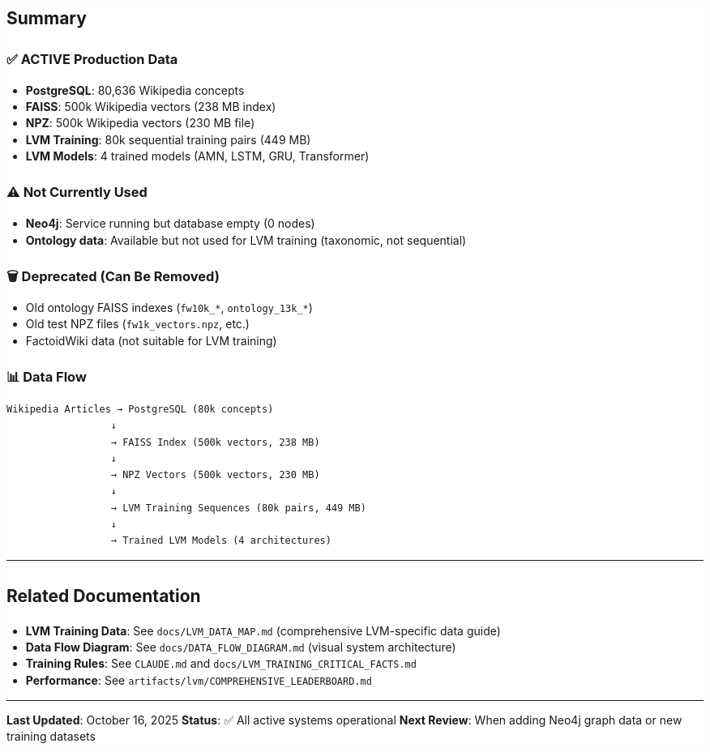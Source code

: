 ## Summary

### ✅ ACTIVE Production Data
- **PostgreSQL**: 80,636 Wikipedia concepts
- **FAISS**: 500k Wikipedia vectors (238 MB index)
- **NPZ**: 500k Wikipedia vectors (230 MB file)
- **LVM Training**: 80k sequential training pairs (449 MB)
- **LVM Models**: 4 trained models (AMN, LSTM, GRU, Transformer)

### ⚠️ Not Currently Used
- **Neo4j**: Service running but database empty (0 nodes)
- **Ontology data**: Available but not used for LVM training (taxonomic, not sequential)

### 🗑️ Deprecated (Can Be Removed)
- Old ontology FAISS indexes (`fw10k_*`, `ontology_13k_*`)
- Old test NPZ files (`fw1k_vectors.npz`, etc.)
- FactoidWiki data (not suitable for LVM training)

### 📊 Data Flow
```
Wikipedia Articles → PostgreSQL (80k concepts)
                  ↓
                  → FAISS Index (500k vectors, 238 MB)
                  ↓
                  → NPZ Vectors (500k vectors, 230 MB)
                  ↓
                  → LVM Training Sequences (80k pairs, 449 MB)
                  ↓
                  → Trained LVM Models (4 architectures)
```

---

## Related Documentation

- **LVM Training Data**: See `docs/LVM_DATA_MAP.md` (comprehensive LVM-specific data guide)
- **Data Flow Diagram**: See `docs/DATA_FLOW_DIAGRAM.md` (visual system architecture)
- **Training Rules**: See `CLAUDE.md` and `docs/LVM_TRAINING_CRITICAL_FACTS.md`
- **Performance**: See `artifacts/lvm/COMPREHENSIVE_LEADERBOARD.md`

---

**Last Updated**: October 16, 2025
**Status**: ✅ All active systems operational
**Next Review**: When adding Neo4j graph data or new training datasets
